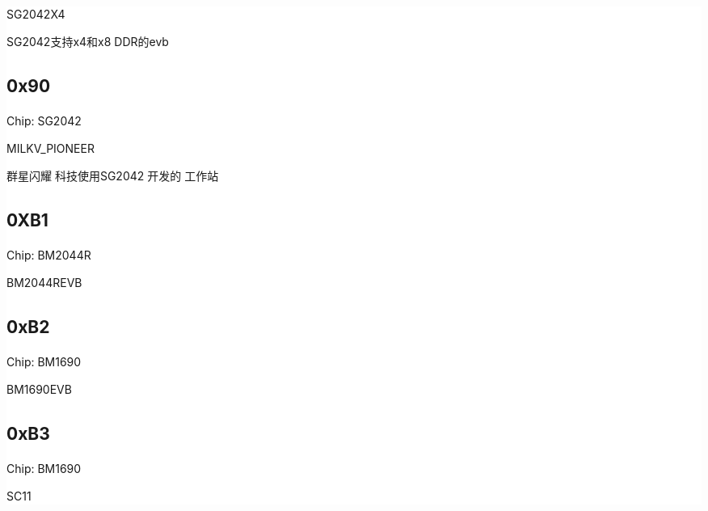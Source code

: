 SG2042X4

SG2042支持x4和x8 DDR的evb

## 0x90

Chip: SG2042

MILKV_PIONEER

群星闪耀 科技使用SG2042 开发的 工作站

## 0XB1

Chip: BM2044R

BM2044REVB

## 0xB2

Chip: BM1690

BM1690EVB

## 0xB3

Chip: BM1690

SC11
